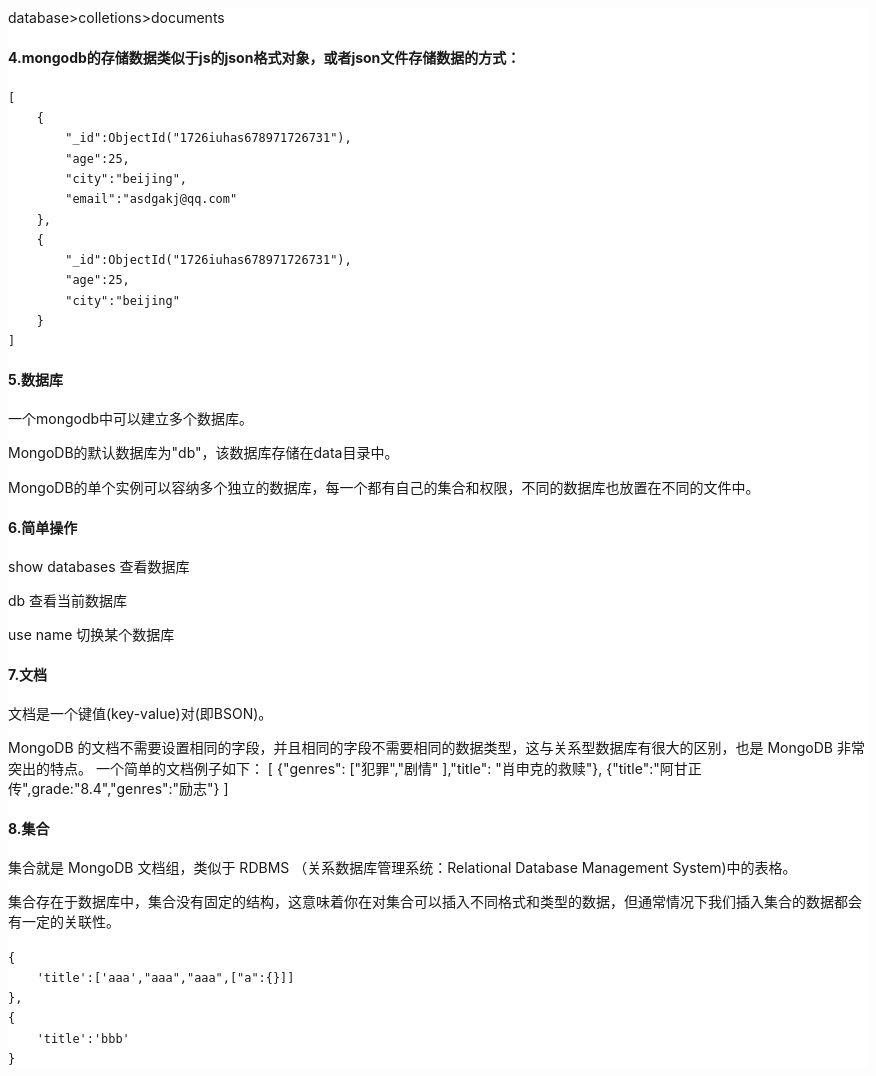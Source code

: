 database>colletions>documents

#### 4.mongodb的存储数据类似于js的json格式对象，或者json文件存储数据的方式：

```
[
    {
        "_id":ObjectId("1726iuhas678971726731"),
        "age":25,
        "city":"beijing",
        "email":"asdgakj@qq.com"
    },
    {
        "_id":ObjectId("1726iuhas678971726731"),
        "age":25,
        "city":"beijing"
    }
]
```

#### 5.数据库

一个mongodb中可以建立多个数据库。

MongoDB的默认数据库为"db"，该数据库存储在data目录中。

MongoDB的单个实例可以容纳多个独立的数据库，每一个都有自己的集合和权限，不同的数据库也放置在不同的文件中。

#### 6.简单操作

show databases 查看数据库

db 查看当前数据库

use name 切换某个数据库

#### 7.文档

文档是一个键值(key-value)对(即BSON)。

MongoDB 的文档不需要设置相同的字段，并且相同的字段不需要相同的数据类型，这与关系型数据库有很大的区别，也是 MongoDB 非常突出的特点。
一个简单的文档例子如下：
[
    {"genres": ["犯罪","剧情" ],"title": "肖申克的救赎"},
    {"title":"阿甘正传",grade:"8.4","genres":"励志"}
]

#### 8.集合

集合就是 MongoDB 文档组，类似于 RDBMS （关系数据库管理系统：Relational Database Management System)中的表格。

集合存在于数据库中，集合没有固定的结构，这意味着你在对集合可以插入不同格式和类型的数据，但通常情况下我们插入集合的数据都会有一定的关联性。

```
{
    'title':['aaa',"aaa","aaa",["a":{}]]
},
{
    'title':'bbb'
}
```
